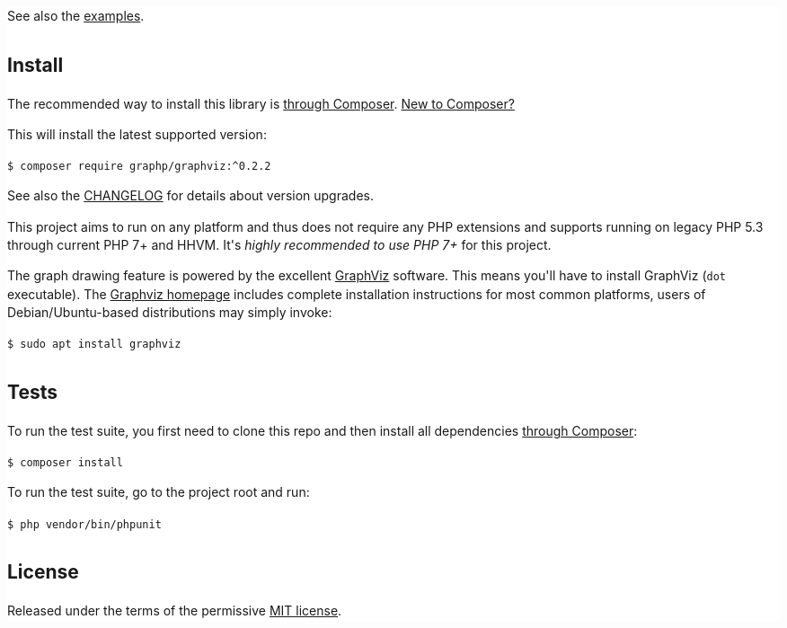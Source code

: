 See also the [examples](examples/).

## Install

The recommended way to install this library is [through Composer](https://getcomposer.org).
[New to Composer?](https://getcomposer.org/doc/00-intro.md)

This will install the latest supported version:

```bash
$ composer require graphp/graphviz:^0.2.2
```

See also the [CHANGELOG](CHANGELOG.md) for details about version upgrades.

This project aims to run on any platform and thus does not require any PHP
extensions and supports running on legacy PHP 5.3 through current PHP 7+ and
HHVM.
It's *highly recommended to use PHP 7+* for this project.

The graph drawing feature is powered by the excellent [GraphViz](https://www.graphviz.org)
software. This means you'll have to install GraphViz (`dot` executable).
The [Graphviz homepage](https://www.graphviz.org/download/) includes complete
installation instructions for most common platforms, users of Debian/Ubuntu-based
distributions may simply invoke:

```bash
$ sudo apt install graphviz
```

## Tests

To run the test suite, you first need to clone this repo and then install all
dependencies [through Composer](https://getcomposer.org):

```bash
$ composer install
```

To run the test suite, go to the project root and run:

```bash
$ php vendor/bin/phpunit
```

## License

Released under the terms of the permissive [MIT license](http://opensource.org/licenses/MIT).
